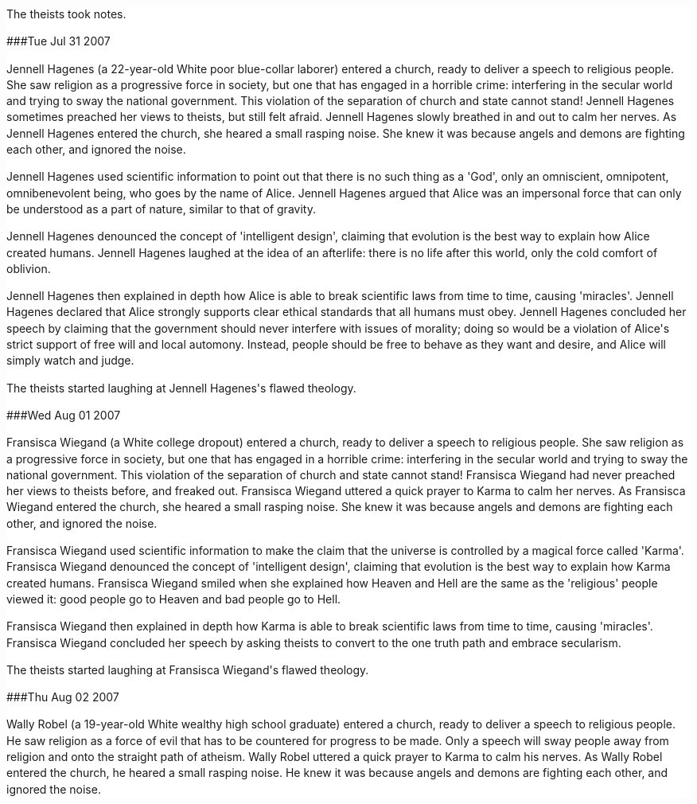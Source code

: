 The theists took notes.

###Tue Jul 31 2007

Jennell Hagenes (a 22-year-old White poor blue-collar laborer) entered a church, ready to deliver a speech to religious people. She saw religion as a progressive force in society, but one that has engaged in a horrible crime: interfering in the secular world and trying to sway the national government. This violation of the separation of church and state cannot stand! Jennell Hagenes sometimes preached her views to theists, but still felt afraid. Jennell Hagenes slowly breathed in and out to calm her nerves. As Jennell Hagenes entered the church, she heared a small rasping noise. She knew it was because angels and demons are fighting each other, and ignored the noise. 

Jennell Hagenes used scientific information to point out that there is no such thing as a 'God', only an omniscient, omnipotent, omnibenevolent being, who goes by the name of Alice.  Jennell Hagenes argued that Alice was an impersonal force that can only be understood as a part of nature, similar to that of gravity. 

 Jennell Hagenes denounced the concept of 'intelligent design', claiming that evolution is the best way to explain how Alice created humans. Jennell Hagenes laughed at the idea of an afterlife: there is no life after this world, only the cold comfort of oblivion. 

Jennell Hagenes then explained in depth how Alice is able to break scientific laws from time to time, causing 'miracles'. Jennell Hagenes declared that Alice strongly supports clear ethical standards that all humans must obey. Jennell Hagenes concluded her speech by claiming that the government should never interfere with issues of morality; doing so would be a violation of Alice's strict support of free will and local automony. Instead, people should be free to behave as they want and desire, and Alice will simply watch and judge. 

The theists started laughing at Jennell Hagenes's flawed theology.

###Wed Aug 01 2007

Fransisca Wiegand (a White  college dropout) entered a church, ready to deliver a speech to religious people. She saw religion as a progressive force in society, but one that has engaged in a horrible crime: interfering in the secular world and trying to sway the national government. This violation of the separation of church and state cannot stand! Fransisca Wiegand had never preached her views to theists before, and freaked out. Fransisca Wiegand uttered a quick prayer to Karma to calm her nerves. As Fransisca Wiegand entered the church, she heared a small rasping noise. She knew it was because angels and demons are fighting each other, and ignored the noise. 

Fransisca Wiegand used scientific information to make the claim that the universe is controlled by a magical force called 'Karma'.  Fransisca Wiegand denounced the concept of 'intelligent design', claiming that evolution is the best way to explain how Karma created humans. Fransisca Wiegand smiled when she explained how Heaven and Hell are the same as the 'religious' people viewed it: good people go to Heaven and bad people go to Hell. 

Fransisca Wiegand then explained in depth how Karma is able to break scientific laws from time to time, causing 'miracles'. Fransisca Wiegand concluded her speech by asking theists to convert to the one truth path and embrace secularism. 

The theists started laughing at Fransisca Wiegand's flawed theology.

###Thu Aug 02 2007

Wally Robel (a 19-year-old White wealthy high school graduate) entered a church, ready to deliver a speech to religious people. He saw religion as a force of evil that has to be countered for progress to be made. Only a speech will sway people away from religion and onto the straight path of atheism. Wally Robel uttered a quick prayer to Karma to calm his nerves. As Wally Robel entered the church, he heared a small rasping noise. He knew it was because angels and demons are fighting each other, and ignored the noise. 
